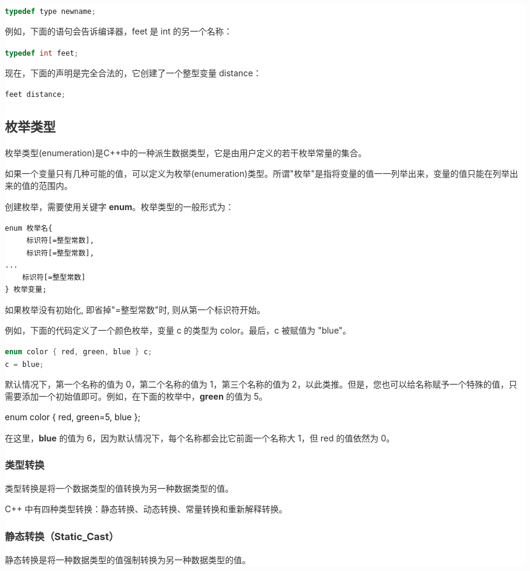```cpp
typedef type newname; 
```

<font style="color:rgb(51, 51, 51);">例如，下面的语句会告诉编译器，feet 是 int 的另一个名称：</font>

```cpp
typedef int feet;
```

<font style="color:rgb(51, 51, 51);">现在，下面的声明是完全合法的，它创建了一个整型变量 distance：</font>

```cpp
feet distance;
```

<h2 id="99b90c80"><font style="color:rgb(51, 51, 51);">枚举类型</font></h2>
<font style="color:rgb(51, 51, 51);">枚举类型(enumeration)是C++中的一种派生数据类型，它是由用户定义的若干枚举常量的集合。</font>

<font style="color:rgb(51, 51, 51);">如果一个变量只有几种可能的值，可以定义为枚举(enumeration)类型。所谓"枚举"是指将变量的值一一列举出来，变量的值只能在列举出来的值的范围内。</font>

<font style="color:rgb(51, 51, 51);">创建枚举，需要使用关键字</font><font style="color:rgb(51, 51, 51);"> </font>**<font style="color:rgb(51, 51, 51);">enum</font>**<font style="color:rgb(51, 51, 51);">。枚举类型的一般形式为：</font>

```plain
enum 枚举名{ 
     标识符[=整型常数], 
     标识符[=整型常数], 
... 
    标识符[=整型常数]
} 枚举变量;
```

<font style="color:rgb(51, 51, 51);">如果枚举没有初始化, 即省掉"=整型常数"时, 则从第一个标识符开始。</font>

<font style="color:rgb(51, 51, 51);">例如，下面的代码定义了一个颜色枚举，变量 c 的类型为 color。最后，c 被赋值为 "blue"。</font>

```cpp
enum color { red, green, blue } c;
c = blue;
```

<font style="color:rgb(51, 51, 51);">默认情况下，第一个名称的值为 0，第二个名称的值为 1，第三个名称的值为 2，以此类推。但是，您也可以给名称赋予一个特殊的值，只需要添加一个初始值即可。例如，在下面的枚举中，</font>**<font style="color:rgb(51, 51, 51);">green</font>**<font style="color:rgb(51, 51, 51);"> </font><font style="color:rgb(51, 51, 51);">的值为 5。</font>

enum color { red, green=5, blue };

<font style="color:rgb(51, 51, 51);">在这里，</font>**<font style="color:rgb(51, 51, 51);">blue</font>**<font style="color:rgb(51, 51, 51);"> 的值为 6，因为默认情况下，每个名称都会比它前面一个名称大 1，但 red 的值依然为 0。</font>

<h3 id="ZqrFn"><font style="color:rgb(51, 51, 51);">类型转换</font></h3>
<font style="color:rgb(51, 51, 51);">类型转换是将一个数据类型的值转换为另一种数据类型的值。</font>

<font style="color:rgb(51, 51, 51);">C++ 中有四种类型转换：静态转换、动态转换、常量转换和重新解释转换。</font>

<h3 id="0c45fb00"><font style="color:rgb(51, 51, 51);">静态转换（Static_Cast）</font></h3>
<font style="color:rgb(51, 51, 51);">静态转换是将一种数据类型的值强制转换为另一种数据类型的值。</font>
